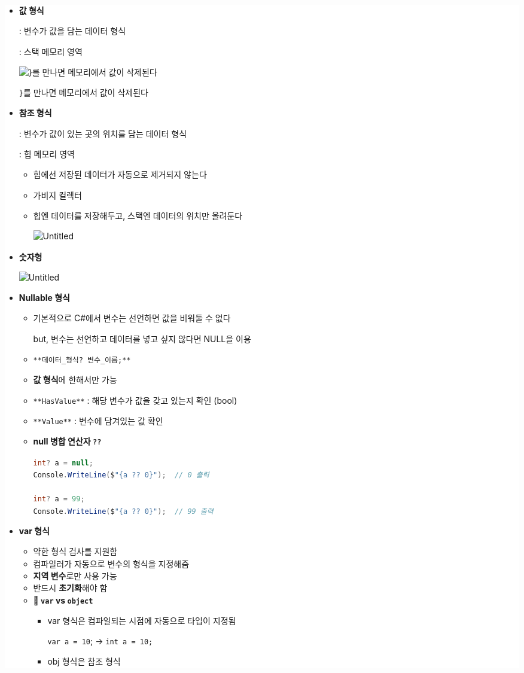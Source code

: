 - **값 형식**
    
    : 변수가 값을 담는 데이터 형식
    
    : 스택 메모리 영역
    
    ![`}`를 만나면 메모리에서 값이 삭제된다](C#%20c818f593b4dd44aab395a09c5d26f3e2/Untitled%202.png)
    
    `}`를 만나면 메모리에서 값이 삭제된다
    
- **참조 형식**
    
    : 변수가 값이 있는 곳의 위치를 담는 데이터 형식
    
    : 힙 메모리 영역
    
    - 힙에선 저장된 데이터가 자동으로 제거되지 않는다
    - 가비지 컬렉터
    - 힙엔 데이터를 저장해두고, 스택엔 데이터의 위치만 올려둔다
        
        ![Untitled](C#%20c818f593b4dd44aab395a09c5d26f3e2/Untitled%203.png)
        

- **숫자형**
    
    ![Untitled](C#%20c818f593b4dd44aab395a09c5d26f3e2/Untitled%204.png)
    

- **Nullable 형식**
    - 기본적으로 C#에서 변수는 선언하면 값을 비워둘 수 없다
        
        but, 변수는 선언하고 데이터를 넣고 싶지 않다면 NULL을 이용
        
    - `**데이터_형식? 변수_이름;**`
    - **값 형식**에 한해서만 가능
    - `**HasValue**` : 해당 변수가 값을 갖고 있는지 확인 (bool)
    - `**Value**` : 변수에 담겨있는 값 확인
    
    - **null 병합 연산자 `??`**
        
        ```csharp
        int? a = null;
        Console.WriteLine($"{a ?? 0}");  // 0 출력
        
        int? a = 99;
        Console.WriteLine($"{a ?? 0}");  // 99 출력
        ```
        

- **var 형식**
    - 약한 형식 검사를 지원함
    - 컴파일러가 자동으로 변수의 형식을 지정해줌
    - **지역 변수**로만 사용 가능
    - 반드시 **초기화**해야 함
    - **📌 `var` vs `object`**
        - var 형식은 컴파일되는 시점에 자동으로 타입이 지정됨
            
            `var a = 10`;    →     `int a = 10;`
            
        - obj 형식은 참조 형식
            